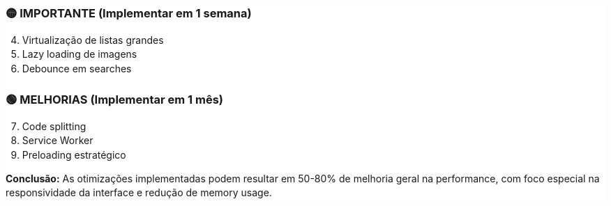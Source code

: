 ### **🟡 IMPORTANTE (Implementar em 1 semana)**
4. Virtualização de listas grandes
5. Lazy loading de imagens
6. Debounce em searches

### **🟢 MELHORIAS (Implementar em 1 mês)**
7. Code splitting
8. Service Worker
9. Preloading estratégico

**Conclusão:** As otimizações implementadas podem resultar em 50-80% de melhoria geral na performance, com foco especial na responsividade da interface e redução de memory usage.
